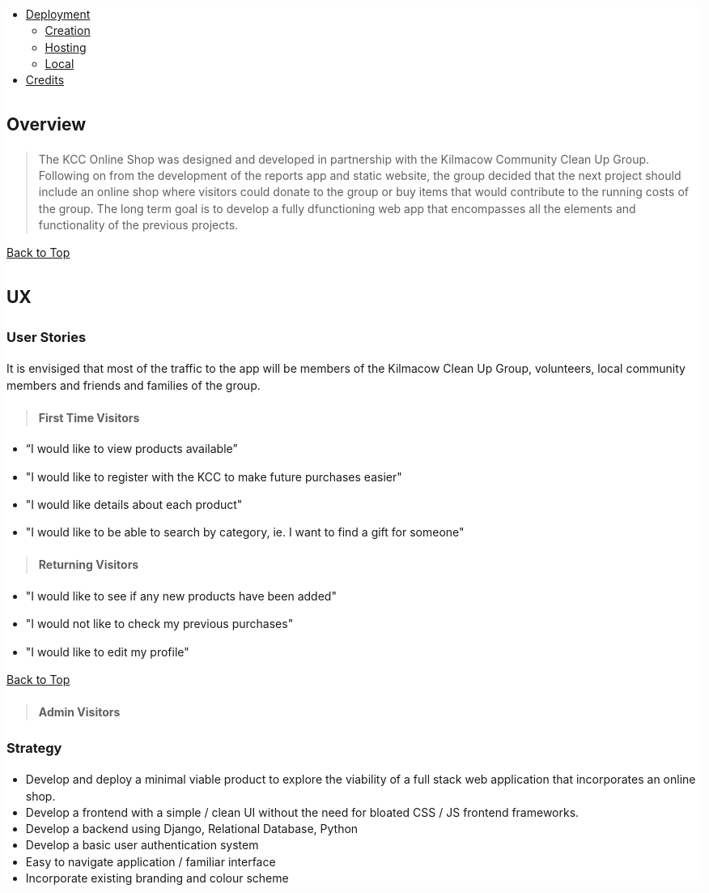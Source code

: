 * [Deployment](<#deployment>)
  * [Creation](<#creation>)
  * [Hosting](<#hosting>)
  * [Local](<#local>)
* [Credits](<#credits>)

## Overview

>The KCC Online Shop was designed and developed in partnership with the Kilmacow Community Clean Up Group. Following on from the development of the reports app and static website, the group decided that the next project should include an online shop where visitors could donate to the group or buy items that would contribute to the running costs of the group. The long term goal is to develop a fully dfunctioning web app that encompasses all the elements and functionality of the previous projects.


[Back to Top](<#table-of-contents>)

## UX

### User Stories

It is envisiged that most of the traffic to the app will be members of the Kilmacow Clean Up Group, volunteers, local community members and friends and families of the group.

>#### First Time Visitors

* “I would like to view products available”

* "I would like to register with the KCC to make future purchases easier"

* "I would like details about each product"

* "I would like to be able to search by category, ie. I want to find a gift for someone"

>#### Returning Visitors

* "I would like to see if any new products have been added"

* "I would not like to check my previous purchases"

* "I would like to edit my profile"

[Back to Top](<#table-of-contents>)

>#### Admin Visitors

### Strategy

* Develop and deploy a minimal viable product to explore the viability of a full stack web application that incorporates an online shop. 
* Develop a frontend with a simple / clean UI without the need for bloated CSS / JS frontend frameworks.
* Develop a backend using Django, Relational Database, Python
* Develop a basic user authentication system
* Easy to navigate application / familiar interface
* Incorporate existing branding and colour scheme
